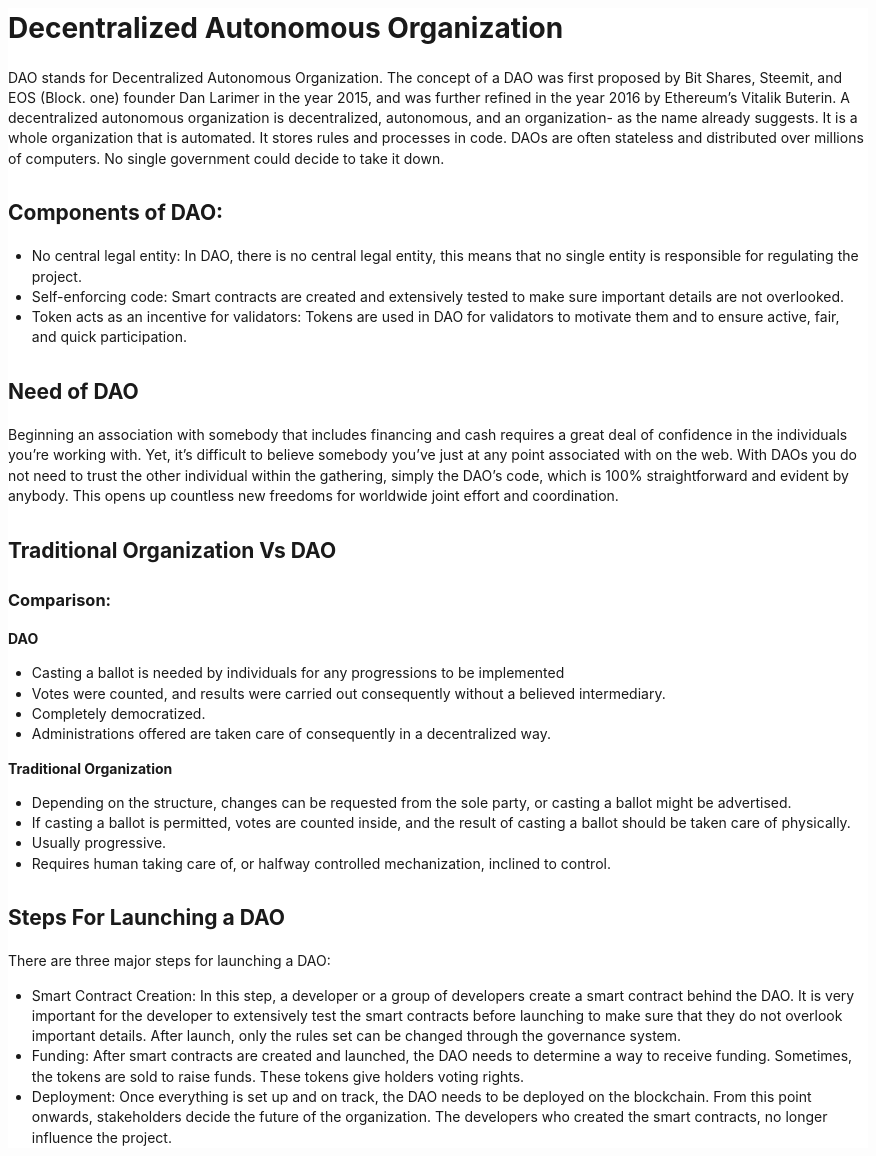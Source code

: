 # Decentralized Autonomous Organization

DAO stands for Decentralized Autonomous Organization. The concept of a DAO was first proposed by Bit Shares, Steemit, and EOS (Block. one) founder Dan Larimer in the year 2015, and was further refined in the year 2016 by Ethereum’s Vitalik Buterin. A decentralized autonomous organization is decentralized, autonomous, and an organization- as the name already suggests. It is a whole organization that is automated. It stores rules and processes in code. DAOs are often stateless and distributed over millions of computers. No single government could decide to take it down.

## Components of DAO:

- No central legal entity: In DAO, there is no central legal entity, this means that no single entity is responsible for regulating the project.
- Self-enforcing code: Smart contracts are created and extensively tested to make sure important details are not overlooked. 
- Token acts as an incentive for validators: Tokens are used in DAO for validators to motivate them and to ensure active, fair, and quick participation.

## Need of DAO
Beginning an association with somebody that includes financing and cash requires a great deal of confidence in the individuals you’re working with. Yet, it’s difficult to believe somebody you’ve just at any point associated with on the web.  With DAOs you do not need to trust the other individual within the gathering, simply the DAO’s code, which is 100% straightforward and evident by anybody. This opens up countless new freedoms for worldwide joint effort and coordination.

## Traditional Organization Vs DAO
### Comparison:

<b> DAO</b>

- Casting a ballot is needed by individuals for any progressions to be implemented
- Votes were counted, and results were carried out consequently without a believed intermediary.
- Completely democratized.
- Administrations offered are taken care of consequently in a decentralized way.

<b> Traditional Organization </b>

- Depending on the structure, changes can be requested from the sole party, or casting a ballot might be advertised.
- If casting a ballot is permitted, votes are counted inside, and the result of casting a ballot should be taken care of physically.
- Usually progressive.
- Requires human taking care of, or halfway controlled mechanization, inclined to control.  

## Steps For Launching a DAO
There are three major steps for launching a DAO:

- Smart Contract Creation: In this step, a developer or a group of developers create a smart contract behind the DAO. It is very important for the developer to extensively test the smart contracts before launching to make sure that they do not overlook important details. After launch, only the rules set can be changed through the governance system.
- Funding: After smart contracts are created and launched, the DAO needs to determine a way to receive funding. Sometimes, the tokens are sold to raise funds. These tokens give holders voting rights.
- Deployment: Once everything is set up and on track, the DAO needs to be deployed on the blockchain. From this point onwards, stakeholders decide the future of the organization. The developers who created the smart contracts, no longer influence the project.
